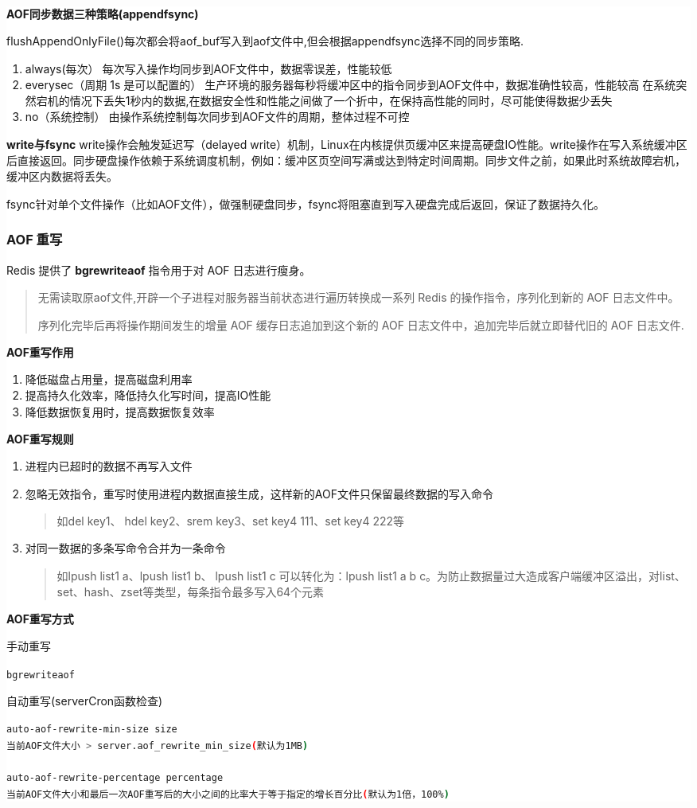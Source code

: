 **AOF同步数据三种策略(appendfsync)**

flushAppendOnlyFile()每次都会将aof_buf写入到aof文件中,但会根据appendfsync选择不同的同步策略.

1. always(每次）
   每次写入操作均同步到AOF文件中，数据零误差，性能较低
2. everysec（周期 1s 是可以配置的）
   生产环境的服务器每秒将缓冲区中的指令同步到AOF文件中，数据准确性较高，性能较高
   在系统突然宕机的情况下丢失1秒内的数据,在数据安全性和性能之间做了一个折中，在保持高性能的同时，尽可能使得数据少丢失
3. no（系统控制）
   由操作系统控制每次同步到AOF文件的周期，整体过程不可控

**write与fsync**
write操作会触发延迟写（delayed write）机制，Linux在内核提供页缓冲区来提高硬盘IO性能。write操作在写入系统缓冲区后直接返回。同步硬盘操作依赖于系统调度机制，例如：缓冲区页空间写满或达到特定时间周期。同步文件之前，如果此时系统故障宕机，缓冲区内数据将丢失。 

fsync针对单个文件操作（比如AOF文件），做强制硬盘同步，fsync将阻塞直到写入硬盘完成后返回，保证了数据持久化。

### AOF 重写

Redis 提供了 **bgrewriteaof** 指令用于对 AOF 日志进行瘦身。

> 无需读取原aof文件,开辟一个子进程对服务器当前状态进行遍历转换成一系列 Redis 的操作指令，序列化到新的 AOF 日志文件中。
>
> 序列化完毕后再将操作期间发生的增量 AOF 缓存日志追加到这个新的 AOF 日志文件中，追加完毕后就立即替代旧的 AOF 日志文件.

**AOF重写作用**

1. 降低磁盘占用量，提高磁盘利用率
2. 提高持久化效率，降低持久化写时间，提高IO性能
3. 降低数据恢复用时，提高数据恢复效率

**AOF重写规则**

1. 进程内已超时的数据不再写入文件

2. 忽略无效指令，重写时使用进程内数据直接生成，这样新的AOF文件只保留最终数据的写入命令

   > 如del key1、 hdel key2、srem key3、set key4 111、set key4 222等 

3. 对同一数据的多条写命令合并为一条命令

   > 如lpush list1 a、lpush list1 b、 lpush list1 c 可以转化为：lpush list1 a b c。为防止数据量过大造成客户端缓冲区溢出，对list、set、hash、zset等类型，每条指令最多写入64个元素

**AOF重写方式**

手动重写

```bash
bgrewriteaof
```

自动重写(serverCron函数检查)

```bash
auto-aof-rewrite-min-size size
当前AOF文件大小 > server.aof_rewrite_min_size(默认为1MB)

auto-aof-rewrite-percentage percentage
当前AOF文件大小和最后一次AOF重写后的大小之间的比率大于等于指定的增长百分比(默认为1倍，100%)
```

